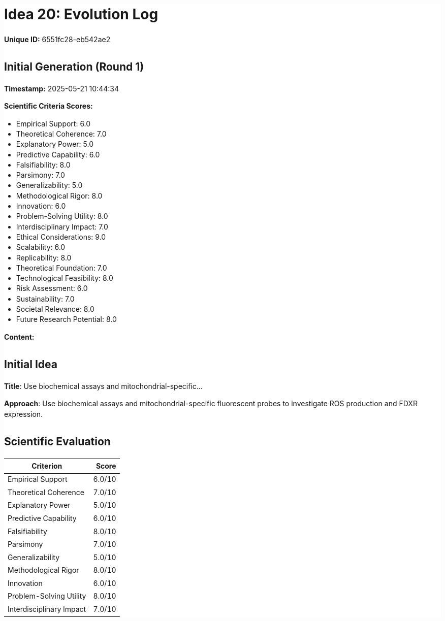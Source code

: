 # Idea 20: Evolution Log

**Unique ID:** 6551fc28-eb542ae2

## Initial Generation (Round 1)

**Timestamp:** 2025-05-21 10:44:34

**Scientific Criteria Scores:**

- Empirical Support: 6.0
- Theoretical Coherence: 7.0
- Explanatory Power: 5.0
- Predictive Capability: 6.0
- Falsifiability: 8.0
- Parsimony: 7.0
- Generalizability: 5.0
- Methodological Rigor: 8.0
- Innovation: 6.0
- Problem-Solving Utility: 8.0
- Interdisciplinary Impact: 7.0
- Ethical Considerations: 9.0
- Scalability: 6.0
- Replicability: 8.0
- Theoretical Foundation: 7.0
- Technological Feasibility: 8.0
- Risk Assessment: 6.0
- Sustainability: 7.0
- Societal Relevance: 8.0
- Future Research Potential: 8.0

**Content:**

## Initial Idea

**Title**: Use biochemical assays and mitochondrial-specific...

**Approach**: Use biochemical assays and mitochondrial-specific fluorescent probes to investigate ROS production and FDXR expression.

## Scientific Evaluation

| Criterion | Score |
|---|---:|
| Empirical Support | 6.0/10 |
| Theoretical Coherence | 7.0/10 |
| Explanatory Power | 5.0/10 |
| Predictive Capability | 6.0/10 |
| Falsifiability | 8.0/10 |
| Parsimony | 7.0/10 |
| Generalizability | 5.0/10 |
| Methodological Rigor | 8.0/10 |
| Innovation | 6.0/10 |
| Problem-Solving Utility | 8.0/10 |
| Interdisciplinary Impact | 7.0/10 |